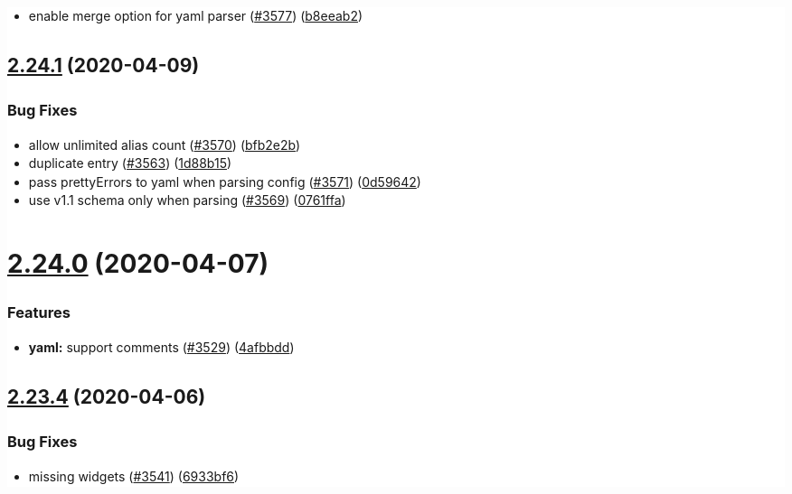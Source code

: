 * enable merge option for yaml parser ([#3577](https://github.com/decaporg/decap-cms/tree/master/packages/decap-cms-core/issues/3577)) ([b8eeab2](https://github.com/decaporg/decap-cms/tree/master/packages/decap-cms-core/commit/b8eeab2e35a51cb8128d2a0df23d8ecd489208cd))





## [2.24.1](https://github.com/decaporg/decap-cms/tree/master/packages/decap-cms-core/compare/decap-cms-core@2.24.0...decap-cms-core@2.24.1) (2020-04-09)


### Bug Fixes

* allow unlimited alias count ([#3570](https://github.com/decaporg/decap-cms/tree/master/packages/decap-cms-core/issues/3570)) ([bfb2e2b](https://github.com/decaporg/decap-cms/tree/master/packages/decap-cms-core/commit/bfb2e2bc574d9b356aa14ffb3b6eb7eca285c73a))
* duplicate entry ([#3563](https://github.com/decaporg/decap-cms/tree/master/packages/decap-cms-core/issues/3563)) ([1d88b15](https://github.com/decaporg/decap-cms/tree/master/packages/decap-cms-core/commit/1d88b15de54d62d1d8d40a0391e9fc640af2ca97))
* pass prettyErrors to yaml when parsing config ([#3571](https://github.com/decaporg/decap-cms/tree/master/packages/decap-cms-core/issues/3571)) ([0d59642](https://github.com/decaporg/decap-cms/tree/master/packages/decap-cms-core/commit/0d59642e64e9341b3ac73ede4cfb0e4ba2980faa))
* use v1.1 schema only when parsing ([#3569](https://github.com/decaporg/decap-cms/tree/master/packages/decap-cms-core/issues/3569)) ([0761ffa](https://github.com/decaporg/decap-cms/tree/master/packages/decap-cms-core/commit/0761ffa3f29c29a7b0c7cf56fdb38342bf25ff0e))





# [2.24.0](https://github.com/decaporg/decap-cms/tree/master/packages/decap-cms-core/compare/decap-cms-core@2.23.4...decap-cms-core@2.24.0) (2020-04-07)


### Features

* **yaml:** support comments ([#3529](https://github.com/decaporg/decap-cms/tree/master/packages/decap-cms-core/issues/3529)) ([4afbbdd](https://github.com/decaporg/decap-cms/tree/master/packages/decap-cms-core/commit/4afbbdd8a99241d239f28c5be544bb0ca77e345b))





## [2.23.4](https://github.com/decaporg/decap-cms/tree/master/packages/decap-cms-core/compare/decap-cms-core@2.23.3...decap-cms-core@2.23.4) (2020-04-06)


### Bug Fixes

* missing widgets ([#3541](https://github.com/decaporg/decap-cms/tree/master/packages/decap-cms-core/issues/3541)) ([6933bf6](https://github.com/decaporg/decap-cms/tree/master/packages/decap-cms-core/commit/6933bf6ee1acbbefb2cc7840a8aef6accc2d455b))
